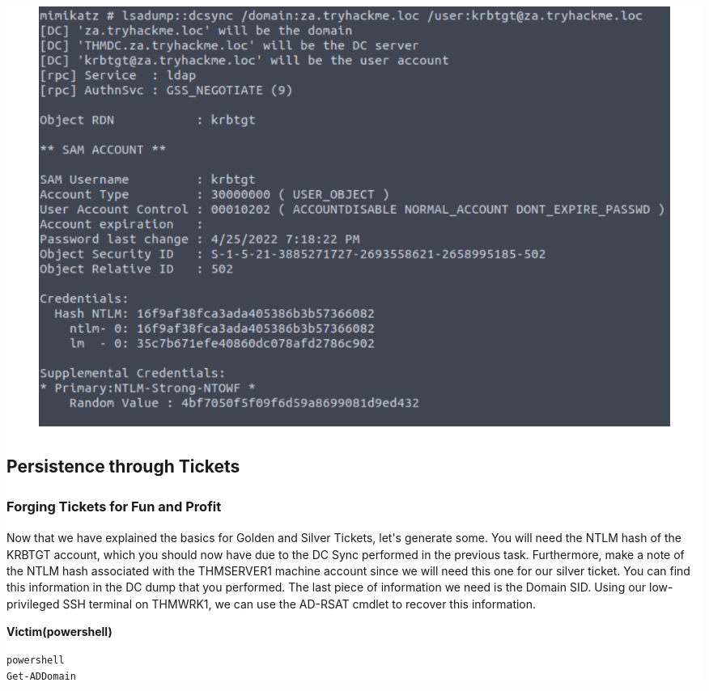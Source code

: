 <figure><img src="../../.gitbook/assets/image (11) (2) (3).png" alt=""><figcaption></figcaption></figure>

## Persistence through Tickets

### Forging Tickets for Fun and Profit

Now that we have explained the basics for Golden and Silver Tickets, let's generate some. You will need the NTLM hash of the KRBTGT account, which you should now have due to the DC Sync performed in the previous task. Furthermore, make a note of the NTLM hash associated with the THMSERVER1 machine account since we will need this one for our silver ticket. You can find this information in the DC dump that you performed. The last piece of information we need is the Domain SID. Using our low-privileged SSH terminal on THMWRK1, we can use the AD-RSAT cmdlet to recover this information.

**Victim(powershell)**

```
powershell
Get-ADDomain
```
